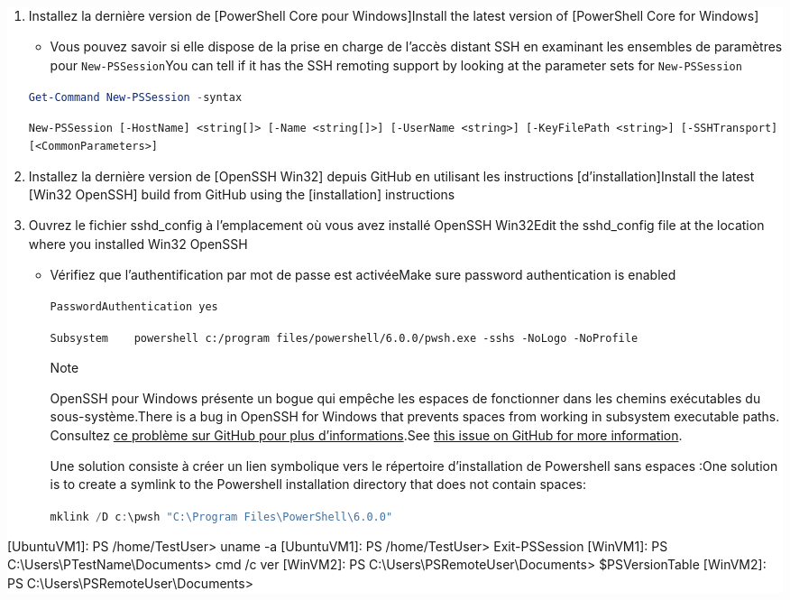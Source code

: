 1. <span data-ttu-id="0ef6d-124">Installez la dernière version de [PowerShell Core pour Windows]</span><span class="sxs-lookup"><span data-stu-id="0ef6d-124">Install the latest version of [PowerShell Core for Windows]</span></span>

   - <span data-ttu-id="0ef6d-125">Vous pouvez savoir si elle dispose de la prise en charge de l’accès distant SSH en examinant les ensembles de paramètres pour `New-PSSession`</span><span class="sxs-lookup"><span data-stu-id="0ef6d-125">You can tell if it has the SSH remoting support by looking at the parameter sets for `New-PSSession`</span></span>

   ```powershell
   Get-Command New-PSSession -syntax
   ```

   ```output
   New-PSSession [-HostName] <string[]> [-Name <string[]>] [-UserName <string>] [-KeyFilePath <string>] [-SSHTransport] [<CommonParameters>]
   ```

2. <span data-ttu-id="0ef6d-126">Installez la dernière version de [OpenSSH Win32] depuis GitHub en utilisant les instructions [d’installation]</span><span class="sxs-lookup"><span data-stu-id="0ef6d-126">Install the latest [Win32 OpenSSH] build from GitHub using the [installation] instructions</span></span>
3. <span data-ttu-id="0ef6d-127">Ouvrez le fichier sshd_config à l’emplacement où vous avez installé OpenSSH Win32</span><span class="sxs-lookup"><span data-stu-id="0ef6d-127">Edit the sshd_config file at the location where you installed Win32 OpenSSH</span></span>

   - <span data-ttu-id="0ef6d-128">Vérifiez que l’authentification par mot de passe est activée</span><span class="sxs-lookup"><span data-stu-id="0ef6d-128">Make sure password authentication is enabled</span></span>

     ```
     PasswordAuthentication yes
     ```

     ```
     Subsystem    powershell c:/program files/powershell/6.0.0/pwsh.exe -sshs -NoLogo -NoProfile
     ```

     > [!NOTE]
     > <span data-ttu-id="0ef6d-129">OpenSSH pour Windows présente un bogue qui empêche les espaces de fonctionner dans les chemins exécutables du sous-système.</span><span class="sxs-lookup"><span data-stu-id="0ef6d-129">There is a bug in OpenSSH for Windows that prevents spaces from working in subsystem executable paths.</span></span>
     > <span data-ttu-id="0ef6d-130">Consultez [ce problème sur GitHub pour plus d’informations](https://github.com/PowerShell/Win32-OpenSSH/issues/784).</span><span class="sxs-lookup"><span data-stu-id="0ef6d-130">See [this issue on GitHub for more information](https://github.com/PowerShell/Win32-OpenSSH/issues/784).</span></span>

     <span data-ttu-id="0ef6d-131">Une solution consiste à créer un lien symbolique vers le répertoire d’installation de Powershell sans espaces :</span><span class="sxs-lookup"><span data-stu-id="0ef6d-131">One solution is to create a symlink to the Powershell installation directory that does not contain spaces:</span></span>

     ```powershell
     mklink /D c:\pwsh "C:\Program Files\PowerShell\6.0.0"
     ```


[UbuntuVM1]: PS /home/TestUser> uname -a
[UbuntuVM1]: PS /home/TestUser> Exit-PSSession
[WinVM1]: PS C:\Users\PTestName\Documents> cmd /c ver
[WinVM2]: PS C:\Users\PSRemoteUser\Documents> $PSVersionTable
[WinVM2]: PS C:\Users\PSRemoteUser\Documents>
